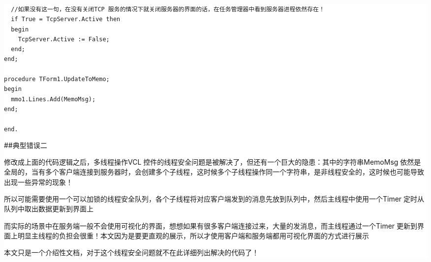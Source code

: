 ```
  //如果没有这一句，在没有关闭TCP 服务的情况下就关闭服务器的界面的话，在任务管理器中看到服务器进程依然存在！
  if True = TcpServer.Active then
  begin
    TcpServer.Active := False;
  end;
end;

procedure TForm1.UpdateToMemo;
begin
  mmo1.Lines.Add(MemoMsg);
end;

end.
```

##典型错误二

修改成上面的代码逻辑之后，多线程操作VCL 控件的线程安全问题是被解决了，但还有一个巨大的隐患：其中的字符串MemoMsg 依然是全局的，当有多个客户端连接到服务器时，会创建多个子线程，这时候多个子线程操作同一个字符串，是非线程安全的，这时候也可能导致出现一些异常的现象！

所以可能需要使用一个可以加锁的线程安全队列，各个子线程将对应客户端发到的消息先放到队列中，然后主线程中使用一个Timer 定时从队列中取出数据更新到界面上

而实际的场景中在服务端一般不会使用可视化的界面，想想如果有很多客户端连接过来，大量的发消息，而主线程通过一个Timer 更新到界面上明显主线程的负担会很重！本文因为是要更直观的展示，所以才使用客户端和服务端都用可视化界面的方式进行展示

本文只是一个介绍性文档，对于这个线程安全问题就不在此详细列出解决的代码了！
